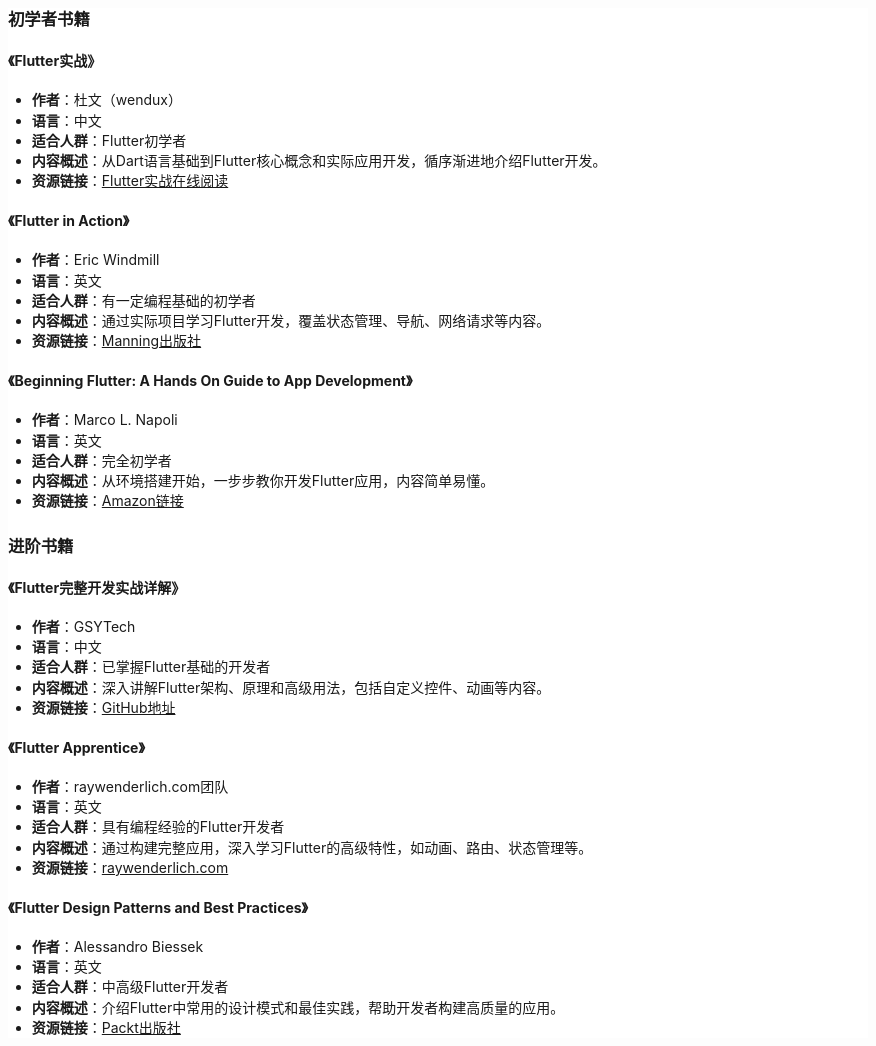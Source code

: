 ### 初学者书籍

#### 《Flutter实战》

- **作者**：杜文（wendux）
- **语言**：中文
- **适合人群**：Flutter初学者
- **内容概述**：从Dart语言基础到Flutter核心概念和实际应用开发，循序渐进地介绍Flutter开发。
- **资源链接**：[Flutter实战在线阅读](https://book.flutterchina.club/)

#### 《Flutter in Action》

- **作者**：Eric Windmill
- **语言**：英文
- **适合人群**：有一定编程基础的初学者
- **内容概述**：通过实际项目学习Flutter开发，覆盖状态管理、导航、网络请求等内容。
- **资源链接**：[Manning出版社](https://www.manning.com/books/flutter-in-action)

#### 《Beginning Flutter: A Hands On Guide to App Development》

- **作者**：Marco L. Napoli
- **语言**：英文
- **适合人群**：完全初学者
- **内容概述**：从环境搭建开始，一步步教你开发Flutter应用，内容简单易懂。
- **资源链接**：[Amazon链接](https://www.amazon.com/Beginning-Flutter-Hands-Guide-Development/dp/1119550823)

### 进阶书籍

#### 《Flutter完整开发实战详解》

- **作者**：GSYTech
- **语言**：中文
- **适合人群**：已掌握Flutter基础的开发者
- **内容概述**：深入讲解Flutter架构、原理和高级用法，包括自定义控件、动画等内容。
- **资源链接**：[GitHub地址](https://github.com/CarGuo/GSYFlutterBook)

#### 《Flutter Apprentice》

- **作者**：raywenderlich.com团队
- **语言**：英文
- **适合人群**：具有编程经验的Flutter开发者
- **内容概述**：通过构建完整应用，深入学习Flutter的高级特性，如动画、路由、状态管理等。
- **资源链接**：[raywenderlich.com](https://www.raywenderlich.com/books/flutter-apprentice)

#### 《Flutter Design Patterns and Best Practices》

- **作者**：Alessandro Biessek
- **语言**：英文
- **适合人群**：中高级Flutter开发者
- **内容概述**：介绍Flutter中常用的设计模式和最佳实践，帮助开发者构建高质量的应用。
- **资源链接**：[Packt出版社](https://www.packtpub.com/product/flutter-design-patterns-and-best-practices/9781786841150)
